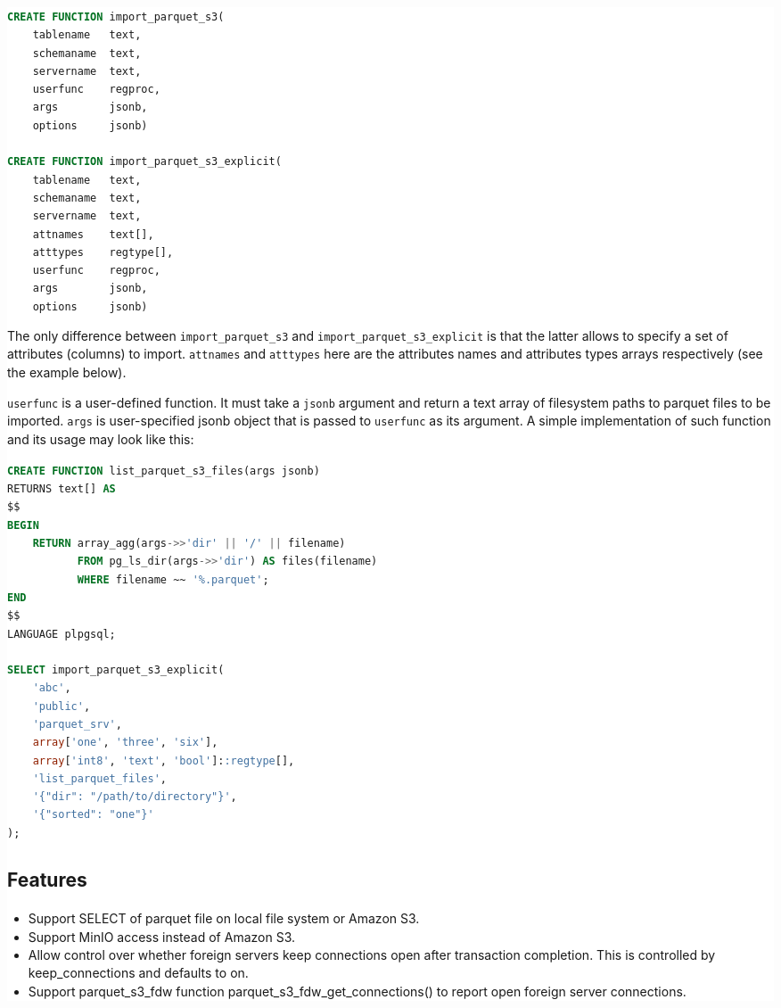 ```sql
CREATE FUNCTION import_parquet_s3(
    tablename   text,
    schemaname  text,
    servername  text,
    userfunc    regproc,
    args        jsonb,
    options     jsonb)

CREATE FUNCTION import_parquet_s3_explicit(
    tablename   text,
    schemaname  text,
    servername  text,
    attnames    text[],
    atttypes    regtype[],
    userfunc    regproc,
    args        jsonb,
    options     jsonb)
```

The only difference between `import_parquet_s3` and `import_parquet_s3_explicit` is that the latter allows to specify a set of attributes (columns) to import. `attnames` and `atttypes` here are the attributes names and attributes types arrays respectively (see the example below).

`userfunc` is a user-defined function. It must take a `jsonb` argument and return a text array of filesystem paths to parquet files to be imported. `args` is user-specified jsonb object that is passed to `userfunc` as its argument. A simple implementation of such function and its usage may look like this:

```sql
CREATE FUNCTION list_parquet_s3_files(args jsonb)
RETURNS text[] AS
$$
BEGIN
    RETURN array_agg(args->>'dir' || '/' || filename)
           FROM pg_ls_dir(args->>'dir') AS files(filename)
           WHERE filename ~~ '%.parquet';
END
$$
LANGUAGE plpgsql;

SELECT import_parquet_s3_explicit(
    'abc',
    'public',
    'parquet_srv',
    array['one', 'three', 'six'],
    array['int8', 'text', 'bool']::regtype[],
    'list_parquet_files',
    '{"dir": "/path/to/directory"}',
    '{"sorted": "one"}'
);
```

## Features
- Support SELECT of parquet file on local file system or Amazon S3.
- Support MinIO access instead of Amazon S3.
- Allow control over whether foreign servers keep connections open after transaction completion. This is controlled by keep_connections and defaults to on.
- Support parquet_s3_fdw function parquet_s3_fdw_get_connections() to report open foreign server connections.


[1]: https://github.com/adjust/parquet_fdw
[2]: https://aws.amazon.com/s3/
[3]: https://min.io/
[4]: LICENSE.md